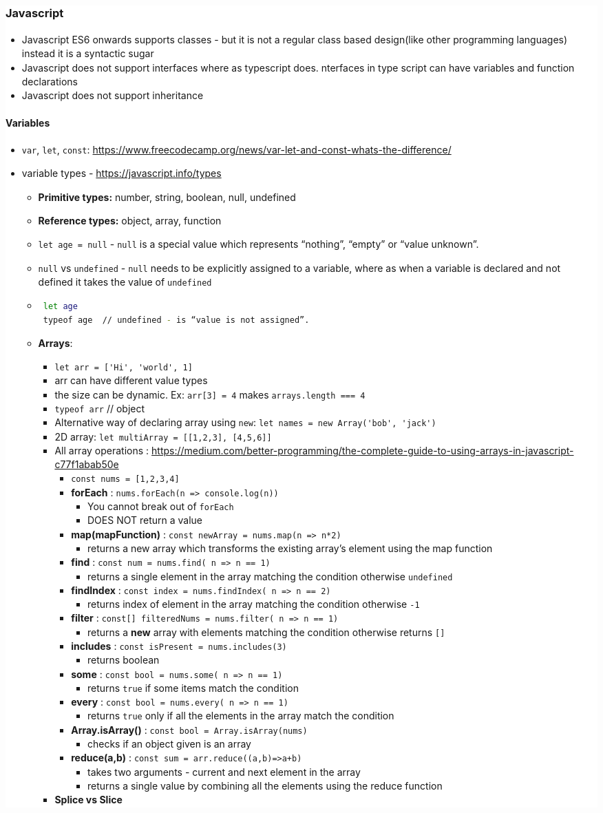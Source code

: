 ### Javascript

- Javascript ES6 onwards supports classes - but it is not a regular class based design(like other programming languages) instead it is a syntactic sugar
- Javascript does not support interfaces where as typescript does. nterfaces in type script can have variables and function declarations
- Javascript does not support inheritance

#### Variables

- `var`, `let`, `const`: https://www.freecodecamp.org/news/var-let-and-const-whats-the-difference/
- variable types - https://javascript.info/types

  - **Primitive types:** number, string, boolean, null, undefined
  - **Reference types:** object, array, function
  - `let age = null` - `null` is a special value which represents “nothing”, “empty” or “value unknown”.
  - `null` vs `undefined` - `null` needs to be explicitly assigned to a variable, where as when a variable is declared and not defined it takes the value of `undefined`
  - ```sh
     let age
     typeof age  // undefined - is “value is not assigned”.
    ```
  - **Arrays**:

    - `let arr = ['Hi', 'world', 1]`
    - arr can have different value types
    - the size can be dynamic. Ex: `arr[3] = 4` makes `arrays.length === 4`
    - `typeof arr` // object
    - Alternative way of declaring array using `new`: `let names = new Array('bob', 'jack')`
    - 2D array: `let multiArray = [[1,2,3], [4,5,6]]`
    - All array operations : https://medium.com/better-programming/the-complete-guide-to-using-arrays-in-javascript-c77f1abab50e
      - `const nums = [1,2,3,4]`
      - **forEach** : `nums.forEach(n => console.log(n))`
        - You cannot break out of `forEach`
        - DOES NOT return a value
      - **map(mapFunction)** : `const newArray = nums.map(n => n*2)`
        - returns a new array which transforms the existing array’s element using the map function
      - **find** : `const num = nums.find( n => n == 1)`
        - returns a single element in the array matching the condition otherwise `undefined`
      - **findIndex** : `const index = nums.findIndex( n => n == 2)`
        - returns index of element in the array matching the condition otherwise `-1`
      - **filter** : `const[] filteredNums = nums.filter( n => n == 1)`
        - returns a **new** array with elements matching the condition otherwise returns `[]`
      - **includes** : `const isPresent = nums.includes(3)`
        - returns boolean
      - **some** : `const bool = nums.some( n => n == 1)`
        - returns `true` if some items match the condition
      - **every** : `const bool = nums.every( n => n == 1)`
        - returns `true` only if all the elements in the array match the condition
      - **Array.isArray()** : `const bool = Array.isArray(nums)`
        - checks if an object given is an array
      - **reduce(a,b)** : `const sum = arr.reduce((a,b)=>a+b)`
        - takes two arguments - current and next element in the array
        - returns a single value by combining all the elements using the reduce function
    - **Splice vs Slice**
